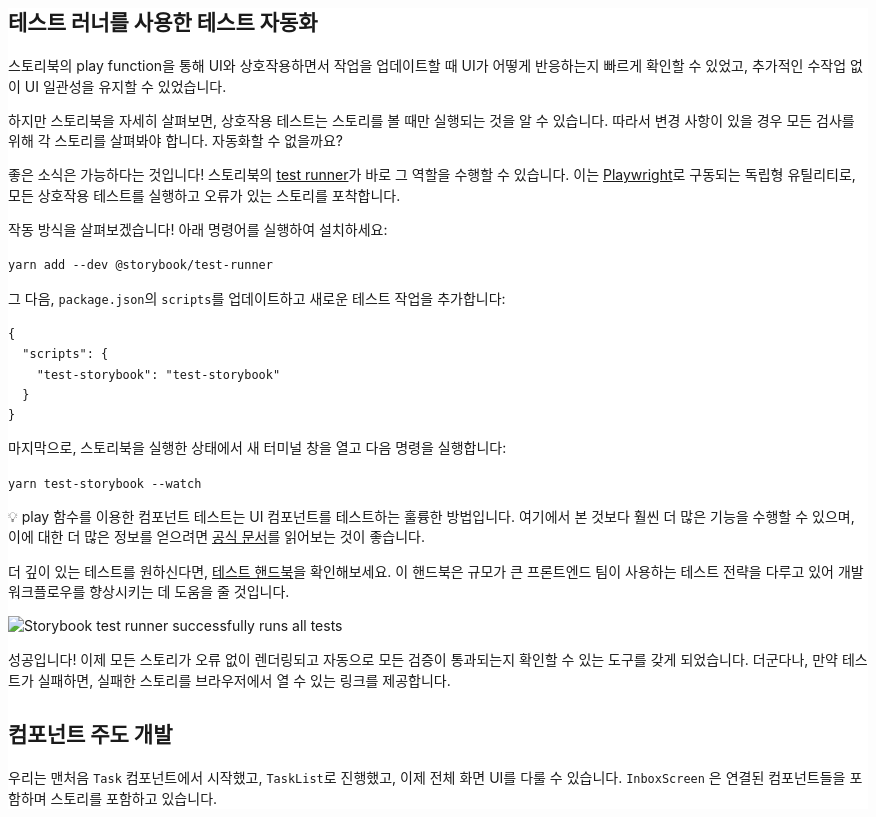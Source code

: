 ## 테스트 러너를 사용한 테스트 자동화

스토리북의 play function을 통해 UI와 상호작용하면서 작업을 업데이트할 때 UI가 어떻게 반응하는지 빠르게 확인할 수 있었고, 추가적인 수작업 없이 UI 일관성을 유지할 수 있었습니다.

하지만 스토리북을 자세히 살펴보면, 상호작용 테스트는 스토리를 볼 때만 실행되는 것을 알 수 있습니다. 따라서 변경 사항이 있을 경우 모든 검사를 위해 각 스토리를 살펴봐야 합니다. 자동화할 수 없을까요?

좋은 소식은 가능하다는 것입니다! 스토리북의 [test runner](https://storybook.js.org/docs/writing-tests/test-runner)가 바로 그 역할을 수행할 수 있습니다. 이는 [Playwright](https://playwright.dev/)로 구동되는 독립형 유틸리티로, 모든 상호작용 테스트를 실행하고 오류가 있는 스토리를 포착합니다.

작동 방식을 살펴보겠습니다! 아래 명령어를 실행하여 설치하세요:

```shell
yarn add --dev @storybook/test-runner
```

그 다음, `package.json`의 `scripts`를 업데이트하고 새로운 테스트 작업을 추가합니다:

```json:clipboard=false
{
  "scripts": {
    "test-storybook": "test-storybook"
  }
}
```

마지막으로, 스토리북을 실행한 상태에서 새 터미널 창을 열고 다음 명령을 실행합니다:

```shell
yarn test-storybook --watch
```

<div class="aside">

💡 play 함수를 이용한 컴포넌트 테스트는 UI 컴포넌트를 테스트하는 훌륭한 방법입니다. 여기에서 본 것보다 훨씬 더 많은 기능을 수행할 수 있으며, 이에 대한 더 많은 정보를 얻으려면 [공식 문서](https://storybook.js.org/docs/writing-tests/component-testing)를 읽어보는 것이 좋습니다.

더 깊이 있는 테스트를 원하신다면, [테스트 핸드북](/ui-testing-handbook)을 확인해보세요. 이 핸드북은 규모가 큰 프론트엔드 팀이 사용하는 테스트 전략을 다루고 있어 개발 워크플로우를 향상시키는 데 도움을 줄 것입니다.

</div>

![Storybook test runner successfully runs all tests](/intro-to-storybook/storybook-test-runner-execution.png)

성공입니다! 이제 모든 스토리가 오류 없이 렌더링되고 자동으로 모든 검증이 통과되는지 확인할 수 있는 도구를 갖게 되었습니다. 더군다나, 만약 테스트가 실패하면, 실패한 스토리를 브라우저에서 열 수 있는 링크를 제공합니다.

## 컴포넌트 주도 개발

우리는 맨처음 `Task` 컴포넌트에서 시작했고, `TaskList`로 진행했고, 이제 전체 화면 UI를 다룰 수 있습니다. `InboxScreen` 은 연결된 컴포넌트들을 포함하며 스토리를 포함하고 있습니다.

<video autoPlay muted playsInline loop style="width:480px; height:auto; margin: 0 auto;">
  <source
    src="/intro-to-storybook/component-driven-development-optimized.mp4"
    type="video/mp4"
  />
</video>
